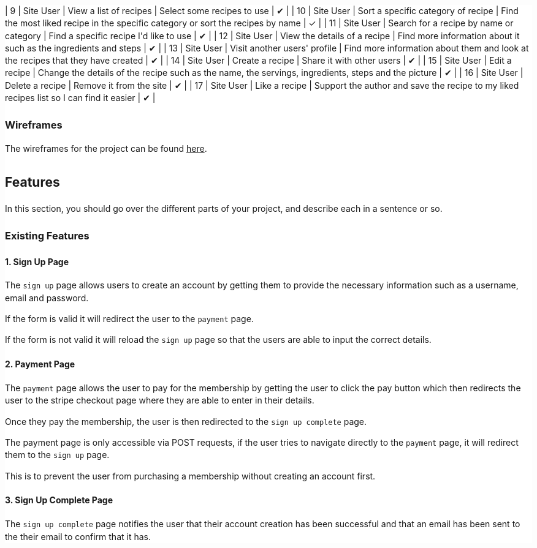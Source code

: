 |         9         |   Site User    |             View a list of recipes             |                                     Select some recipes to use                                      |    ✔     |
|        10         |   Site User    |       Sort a specific category of recipe       |           Find the most liked recipe in the specific category or sort the recipes by name           |    ✓     |
|        11         |   Site User    |    Search for a recipe by name or category     |                               Find a specific recipe I'd like to use                                |    ✔     |
|        12         |   Site User    |          View the details of a recipe          |                  Find more information about it such as the ingredients and steps                   |    ✔     |
|        13         |   Site User    |          Visit another users' profile          |           Find more information about them and look at the recipes that they have created           |    ✔     |
|        14         |   Site User    |                Create a recipe                 |                                      Share it with other users                                      |    ✔     |
|        15         |   Site User    |                 Edit a recipe                  | Change the details of the recipe such as the name, the servings, ingredients, steps and the picture |    ✔     |
|        16         |   Site User    |                Delete a recipe                 |                                       Remove it from the site                                       |    ✔     |
|        17         |   Site User    |                 Like a recipe                  |       Support the author and save the recipe to my liked recipes list so I can find it easier       |    ✔     |

### Wireframes

The wireframes for the project can be found [here](docs/wireframes/yummy_recipe_blog_wireframes.pdf).

## Features

In this section, you should go over the different parts of your project, and describe each in a sentence or so.
 
### Existing Features

#### 1. Sign Up Page

The `sign up` page allows users to create an account by getting them to provide the necessary information such as a username, email and password.

If the form is valid it will redirect the user to the `payment` page.

If the form is not valid it will reload the `sign up` page so that the users are able to input the correct details.

#### 2. Payment Page

The `payment` page allows the user to pay for the membership by getting the user to click the pay button which then redirects the user to the stripe checkout page where they are able to enter in their details.

Once they pay the membership, the user is then redirected to the `sign up complete` page.

The payment page is only accessible via POST requests, if the user tries to navigate directly to the `payment` page, it will redirect them to the `sign up` page.

This is to prevent the user from purchasing a membership without creating an account first.

#### 3. Sign Up Complete Page

The `sign up complete` page notifies the user that their account creation has been successful and that an email has been sent to the their email to confirm that it has.

